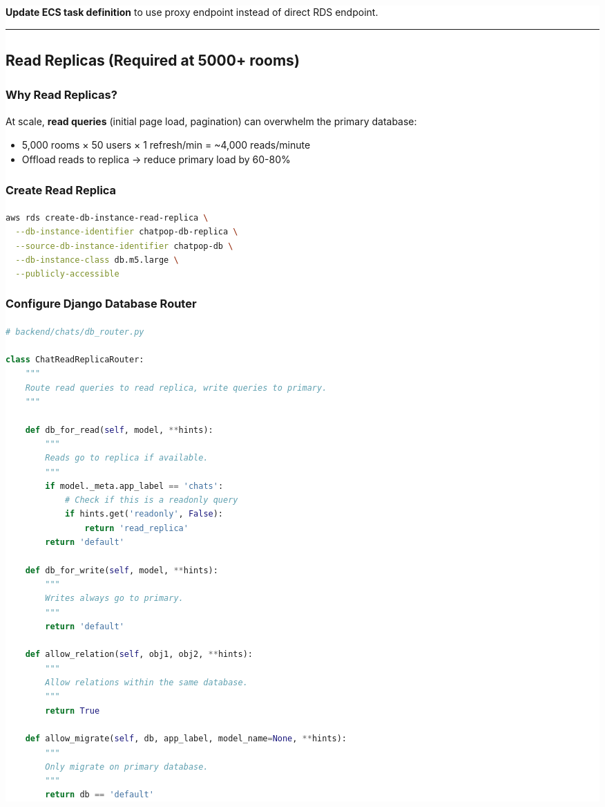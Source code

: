 **Update ECS task definition** to use proxy endpoint instead of direct RDS endpoint.

---

## Read Replicas (Required at 5000+ rooms)

### **Why Read Replicas?**

At scale, **read queries** (initial page load, pagination) can overwhelm the primary database:
- 5,000 rooms × 50 users × 1 refresh/min = ~4,000 reads/minute
- Offload reads to replica → reduce primary load by 60-80%

### **Create Read Replica**

```bash
aws rds create-db-instance-read-replica \
  --db-instance-identifier chatpop-db-replica \
  --source-db-instance-identifier chatpop-db \
  --db-instance-class db.m5.large \
  --publicly-accessible
```

### **Configure Django Database Router**

```python
# backend/chats/db_router.py

class ChatReadReplicaRouter:
    """
    Route read queries to read replica, write queries to primary.
    """

    def db_for_read(self, model, **hints):
        """
        Reads go to replica if available.
        """
        if model._meta.app_label == 'chats':
            # Check if this is a readonly query
            if hints.get('readonly', False):
                return 'read_replica'
        return 'default'

    def db_for_write(self, model, **hints):
        """
        Writes always go to primary.
        """
        return 'default'

    def allow_relation(self, obj1, obj2, **hints):
        """
        Allow relations within the same database.
        """
        return True

    def allow_migrate(self, db, app_label, model_name=None, **hints):
        """
        Only migrate on primary database.
        """
        return db == 'default'
```
